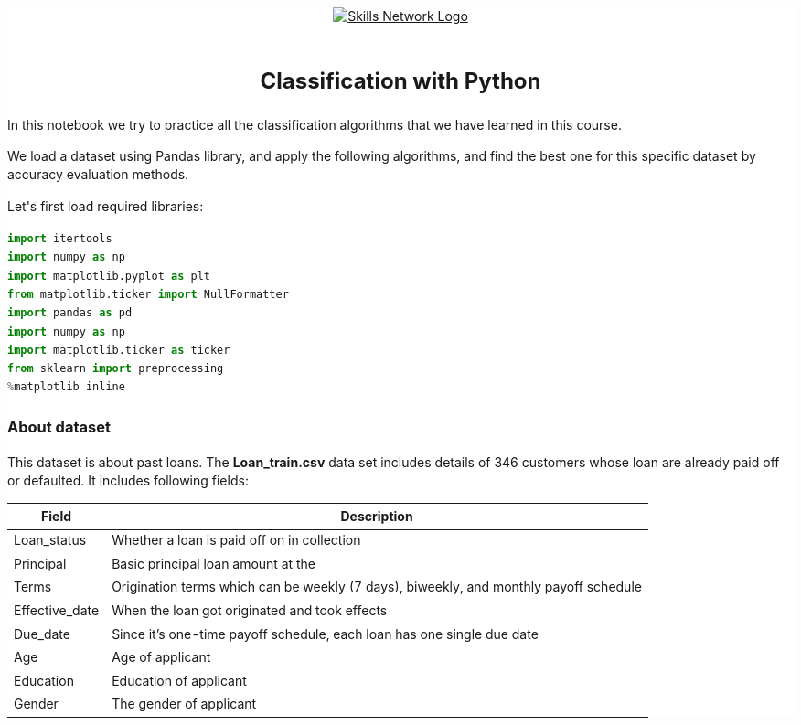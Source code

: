 <p style="text-align:center">
    <a href="https://skills.network/?utm_medium=Exinfluencer&utm_source=Exinfluencer&utm_content=000026UJ&utm_term=10006555&utm_id=NA-SkillsNetwork-Channel-SkillsNetworkCoursesIBMDeveloperSkillsNetworkML0101ENSkillsNetwork20718538-2022-01-01" target="_blank">
    <img src="https://cf-courses-data.s3.us.cloud-object-storage.appdomain.cloud/assets/logos/SN_web_lightmode.png" width="200" alt="Skills Network Logo"  />
    </a>
</p>

<h1 align="center"><font size="5">Classification with Python</font></h1>


In this notebook we try to practice all the classification algorithms that we have learned in this course.

We load a dataset using Pandas library, and apply the following algorithms, and find the best one for this specific dataset by accuracy evaluation methods.

Let's first load required libraries:



```python
import itertools
import numpy as np
import matplotlib.pyplot as plt
from matplotlib.ticker import NullFormatter
import pandas as pd
import numpy as np
import matplotlib.ticker as ticker
from sklearn import preprocessing
%matplotlib inline
```

### About dataset


This dataset is about past loans. The **Loan_train.csv** data set includes details of 346 customers whose loan are already paid off or defaulted. It includes following fields:

| Field          | Description                                                                           |
| -------------- | ------------------------------------------------------------------------------------- |
| Loan_status    | Whether a loan is paid off on in collection                                           |
| Principal      | Basic principal loan amount at the                                                    |
| Terms          | Origination terms which can be weekly (7 days), biweekly, and monthly payoff schedule |
| Effective_date | When the loan got originated and took effects                                         |
| Due_date       | Since it’s one-time payoff schedule, each loan has one single due date                |
| Age            | Age of applicant                                                                      |
| Education      | Education of applicant                                                                |
| Gender         | The gender of applicant                                                               |
